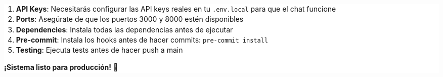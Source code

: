 1. **API Keys**: Necesitarás configurar las API keys reales en tu `.env.local` para que el chat funcione
2. **Ports**: Asegúrate de que los puertos 3000 y 8000 estén disponibles
3. **Dependencies**: Instala todas las dependencias antes de ejecutar
4. **Pre-commit**: Instala los hooks antes de hacer commits: `pre-commit install`
5. **Testing**: Ejecuta tests antes de hacer push a main

**¡Sistema listo para producción!** 🎉